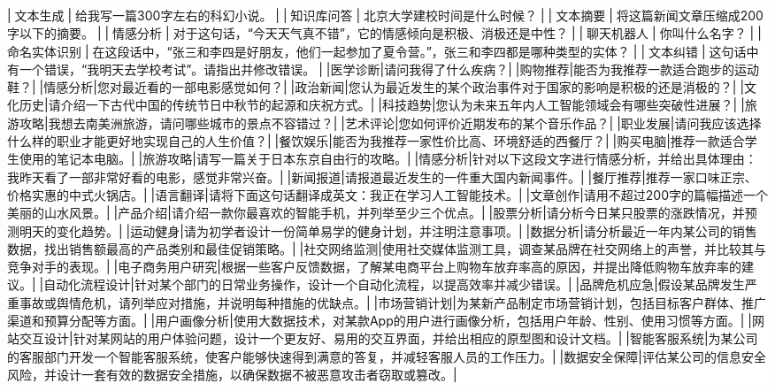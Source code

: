 | 文本生成 | 给我写一篇300字左右的科幻小说。 |
| 知识库问答 | 北京大学建校时间是什么时候？ |
| 文本摘要 | 将这篇新闻文章压缩成200字以下的摘要。 |
| 情感分析 | 对于这句话，“今天天气真不错”，它的情感倾向是积极、消极还是中性？ |
| 聊天机器人 | 你叫什么名字？ |
| 命名实体识别 | 在这段话中，“张三和李四是好朋友，他们一起参加了夏令营。”，张三和李四都是哪种类型的实体？ |
| 文本纠错 | 这句话中有一个错误，“我明天去学校考试”。请指出并修改错误。 |
|医学诊断|请问我得了什么疾病？|
|购物推荐|能否为我推荐一款适合跑步的运动鞋？|
|情感分析|您对最近看的一部电影感觉如何？|
|政治新闻|您认为最近发生的某个政治事件对于国家的影响是积极的还是消极的？|
|文化历史|请介绍一下古代中国的传统节日中秋节的起源和庆祝方式。|
|科技趋势|您认为未来五年内人工智能领域会有哪些突破性进展？|
|旅游攻略|我想去南美洲旅游，请问哪些城市的景点不容错过？|
|艺术评论|您如何评价近期发布的某个音乐作品？|
|职业发展|请问我应该选择什么样的职业才能更好地实现自己的人生价值？|
|餐饮娱乐|能否为我推荐一家性价比高、环境舒适的西餐厅？|
|购买电脑|推荐一款适合学生使用的笔记本电脑。|
|旅游攻略|请写一篇关于日本东京自由行的攻略。|
|情感分析|针对以下这段文字进行情感分析，并给出具体理由：我昨天看了一部非常好看的电影，感觉非常兴奋。|
|新闻报道|请报道最近发生的一件重大国内新闻事件。|
|餐厅推荐|推荐一家口味正宗、价格实惠的中式火锅店。|
|语言翻译|请将下面这句话翻译成英文：我正在学习人工智能技术。|
|文章创作|请用不超过200字的篇幅描述一个美丽的山水风景。|
|产品介绍|请介绍一款你最喜欢的智能手机，并列举至少三个优点。|
|股票分析|请分析今日某只股票的涨跌情况，并预测明天的变化趋势。|
|运动健身|请为初学者设计一份简单易学的健身计划，并注明注意事项。|
|数据分析|请分析最近一年内某公司的销售数据，找出销售额最高的产品类别和最佳促销策略。|
|社交网络监测|使用社交媒体监测工具，调查某品牌在社交网络上的声誉，并比较其与竞争对手的表现。|
|电子商务用户研究|根据一些客户反馈数据，了解某电商平台上购物车放弃率高的原因，并提出降低购物车放弃率的建议。|
|自动化流程设计|针对某个部门的日常业务操作，设计一个自动化流程，以提高效率并减少错误。|
|品牌危机应急|假设某品牌发生严重事故或舆情危机，请列举应对措施，并说明每种措施的优缺点。|
|市场营销计划|为某新产品制定市场营销计划，包括目标客户群体、推广渠道和预算分配等方面。|
|用户画像分析|使用大数据技术，对某款App的用户进行画像分析，包括用户年龄、性别、使用习惯等方面。|
|网站交互设计|针对某网站的用户体验问题，设计一个更友好、易用的交互界面，并给出相应的原型图和设计文档。|
|智能客服系统|为某公司的客服部门开发一个智能客服系统，使客户能够快速得到满意的答复，并减轻客服人员的工作压力。|
|数据安全保障|评估某公司的信息安全风险，并设计一套有效的数据安全措施，以确保数据不被恶意攻击者窃取或篡改。|
